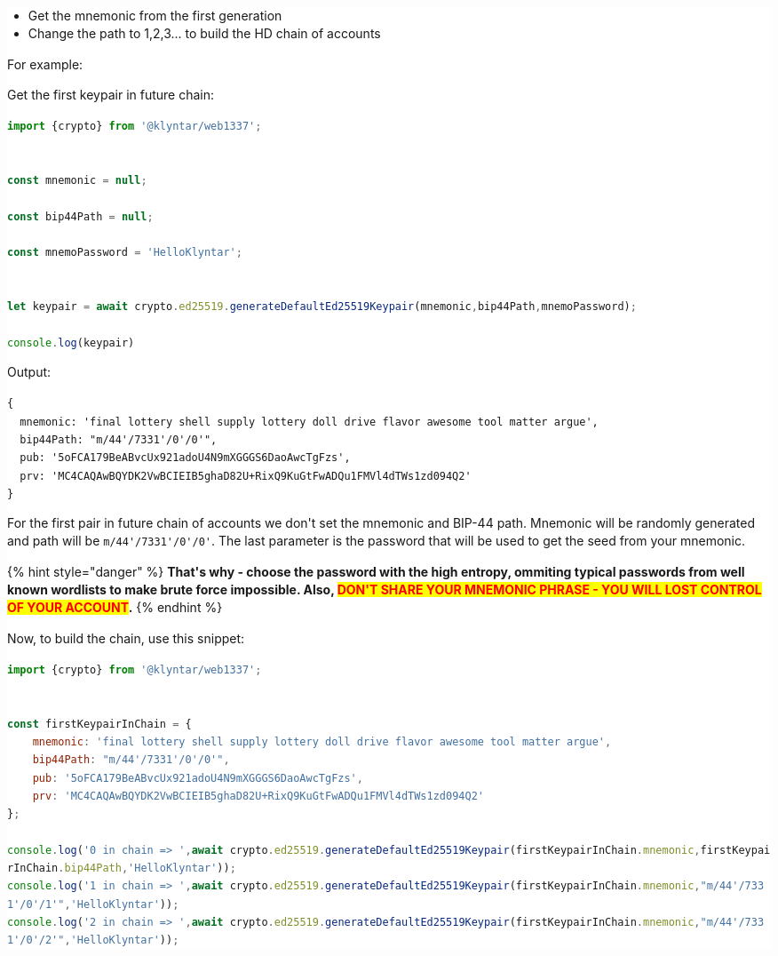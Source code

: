* Get the mnemonic from the first generation
* Change the path to 1,2,3... to build the HD chain of accounts

For example:

Get the first keypair in future chain:

```javascript
import {crypto} from '@klyntar/web1337';


const mnemonic = null;

const bip44Path = null;

const mnemoPassword = 'HelloKlyntar';


let keypair = await crypto.ed25519.generateDefaultEd25519Keypair(mnemonic,bip44Path,mnemoPassword);

console.log(keypair)
```

Output:

```json5
{
  mnemonic: 'final lottery shell supply lottery doll drive flavor awesome tool matter argue',
  bip44Path: "m/44'/7331'/0'/0'",
  pub: '5oFCA179BeABvcUx921adoU4N9mXGGGS6DaoAwcTgFzs',
  prv: 'MC4CAQAwBQYDK2VwBCIEIB5ghaD82U+RixQ9KuGtFwADQu1FMVl4dTWs1zd094Q2'
}
```

For the first pair in future chain of accounts we don't set the mnemonic and BIP-44 path. Mnemonic will be randomly generated and path will be `m/44'/7331'/0'/0'`. The last parameter is the password that will be used to get the seed from your mnemonic.

{% hint style="danger" %}
**That's why - choose the password with the high entropy, ommiting typical passwords from well known wordlists to make brute force impossible. Also, **<mark style="color:red;">**DON'T SHARE YOUR MNEMONIC PHRASE - YOU WILL LOST CONTROL OF YOUR ACCOUNT**</mark>**.**
{% endhint %}

Now, to build the chain, use this snippet:

```javascript
import {crypto} from '@klyntar/web1337';


const firstKeypairInChain = {
    mnemonic: 'final lottery shell supply lottery doll drive flavor awesome tool matter argue',
    bip44Path: "m/44'/7331'/0'/0'",
    pub: '5oFCA179BeABvcUx921adoU4N9mXGGGS6DaoAwcTgFzs',
    prv: 'MC4CAQAwBQYDK2VwBCIEIB5ghaD82U+RixQ9KuGtFwADQu1FMVl4dTWs1zd094Q2'
};

console.log('0 in chain => ',await crypto.ed25519.generateDefaultEd25519Keypair(firstKeypairInChain.mnemonic,firstKeypairInChain.bip44Path,'HelloKlyntar'));
console.log('1 in chain => ',await crypto.ed25519.generateDefaultEd25519Keypair(firstKeypairInChain.mnemonic,"m/44'/7331'/0'/1'",'HelloKlyntar'));
console.log('2 in chain => ',await crypto.ed25519.generateDefaultEd25519Keypair(firstKeypairInChain.mnemonic,"m/44'/7331'/0'/2'",'HelloKlyntar'));
```

